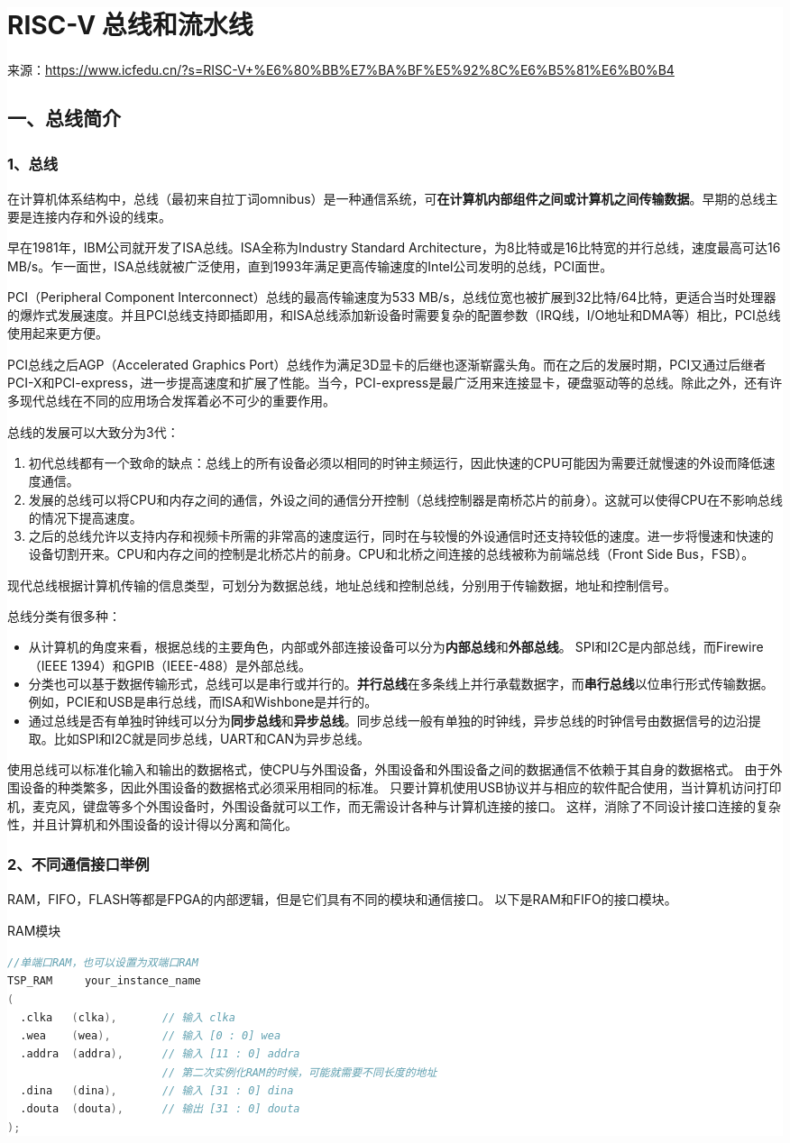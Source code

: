 # RISC-V 总线和流水线

来源：https://www.icfedu.cn/?s=RISC-V+%E6%80%BB%E7%BA%BF%E5%92%8C%E6%B5%81%E6%B0%B4

## 一、总线简介

### 1、总线

在计算机体系结构中，总线（最初来自拉丁词omnibus）是一种通信系统，可**在计算机内部组件之间或计算机之间传输数据**。早期的总线主要是连接内存和外设的线束。

早在1981年，IBM公司就开发了ISA总线。ISA全称为Industry Standard Architecture，为8比特或是16比特宽的并行总线，速度最高可达16 MB/s。乍一面世，ISA总线就被广泛使用，直到1993年满足更高传输速度的Intel公司发明的总线，PCI面世。

PCI（Peripheral Component Interconnect）总线的最高传输速度为533 MB/s，总线位宽也被扩展到32比特/64比特，更适合当时处理器的爆炸式发展速度。并且PCI总线支持即插即用，和ISA总线添加新设备时需要复杂的配置参数（IRQ线，I/O地址和DMA等）相比，PCI总线使用起来更方便。

PCI总线之后AGP（Accelerated Graphics Port）总线作为满足3D显卡的后继也逐渐崭露头角。而在之后的发展时期，PCI又通过后继者PCI-X和PCI-express，进一步提高速度和扩展了性能。当今，PCI-express是最广泛用来连接显卡，硬盘驱动等的总线。除此之外，还有许多现代总线在不同的应用场合发挥着必不可少的重要作用。

总线的发展可以大致分为3代：

1. 初代总线都有一个致命的缺点：总线上的所有设备必须以相同的时钟主频运行，因此快速的CPU可能因为需要迁就慢速的外设而降低速度通信。
2. 发展的总线可以将CPU和内存之间的通信，外设之间的通信分开控制（总线控制器是南桥芯片的前身）。这就可以使得CPU在不影响总线的情况下提高速度。
3. 之后的总线允许以支持内存和视频卡所需的非常高的速度运行，同时在与较慢的外设通信时还支持较低的速度。进一步将慢速和快速的设备切割开来。CPU和内存之间的控制是北桥芯片的前身。CPU和北桥之间连接的总线被称为前端总线（Front Side Bus，FSB）。

现代总线根据计算机传输的信息类型，可划分为数据总线，地址总线和控制总线，分别用于传输数据，地址和控制信号。

总线分类有很多种：

- 从计算机的角度来看，根据总线的主要角色，内部或外部连接设备可以分为**内部总线**和**外部总线**。 SPI和I2C是内部总线，而Firewire（IEEE 1394）和GPIB（IEEE-488）是外部总线。
- 分类也可以基于数据传输形式，总线可以是串行或并行的。**并行总线**在多条线上并行承载数据字，而**串行总线**以位串行形式传输数据。例如，PCIE和USB是串行总线，而ISA和Wishbone是并行的。
- 通过总线是否有单独时钟线可以分为**同步总线**和**异步总线**。同步总线一般有单独的时钟线，异步总线的时钟信号由数据信号的边沿提取。比如SPI和I2C就是同步总线，UART和CAN为异步总线。

使用总线可以标准化输入和输出的数据格式，使CPU与外围设备，外围设备和外围设备之间的数据通信不依赖于其自身的数据格式。 由于外围设备的种类繁多，因此外围设备的数据格式必须采用相同的标准。 只要计算机使用USB协议并与相应的软件配合使用，当计算机访问打印机，麦克风，键盘等多个外围设备时，外围设备就可以工作，而无需设计各种与计算机连接的接口。 这样，消除了不同设计接口连接的复杂性，并且计算机和外围设备的设计得以分离和简化。

### 2、不同通信接口举例

RAM，FIFO，FLASH等都是FPGA的内部逻辑，但是它们具有不同的模块和通信接口。 以下是RAM和FIFO的接口模块。

RAM模块

```verilog
//单端口RAM，也可以设置为双端口RAM
TSP_RAM     your_instance_name 
(
  .clka   (clka),       // 输入 clka
  .wea    (wea),        // 输入 [0 : 0] wea
  .addra  (addra),      // 输入 [11 : 0] addra
                        // 第二次实例化RAM的时候，可能就需要不同长度的地址
  .dina   (dina),       // 输入 [31 : 0] dina
  .douta  (douta),      // 输出 [31 : 0] douta
);
```
